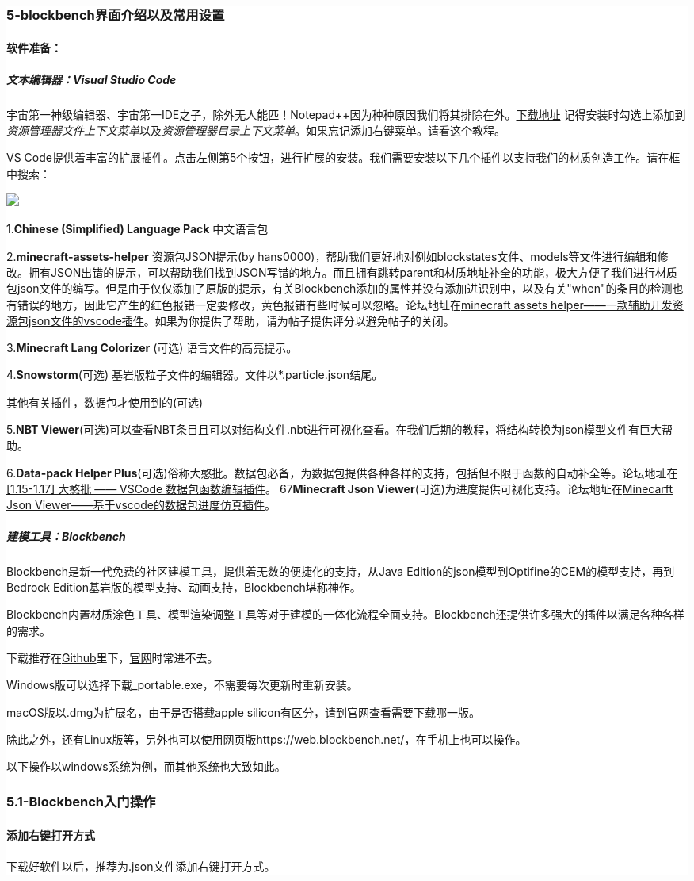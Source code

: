 ### 5-blockbench界面介绍以及常用设置

#### 软件准备：

##### 文本编辑器：Visual Studio Code

宇宙第一神级编辑器、宇宙第一IDE之子，除外无人能匹！Notepad++因为种种原因我们将其排除在外。[下载地址](https://code.visualstudio.com/) 记得安装时勾选上添加到*资源管理器文件上下文菜单*以及*资源管理器目录上下文菜单*。如果忘记添加右键菜单。请看这个[教程](https://www.cnblogs.com/nihilwater/p/13849390.html)。

VS Code提供着丰富的扩展插件。点击左侧第5个按钮，进行扩展的安装。我们需要安装以下几个插件以支持我们的材质创造工作。请在框中搜索：

![](https://z3.ax1x.com/2021/06/16/2LPw5Q.png)

1.**Chinese (Simplified) Language Pack** 中文语言包

2.**minecraft-assets-helper** 资源包JSON提示(by hans0000)，帮助我们更好地对例如blockstates文件、models等文件进行编辑和修改。拥有JSON出错的提示，可以帮助我们找到JSON写错的地方。而且拥有跳转parent和材质地址补全的功能，极大方便了我们进行材质包json文件的编写。但是由于仅仅添加了原版的提示，有关Blockbench添加的属性并没有添加进识别中，以及有关"when"的条目的检测也有错误的地方，因此它产生的红色报错一定要修改，黄色报错有些时候可以忽略。论坛地址在[minecraft assets helper——一款辅助开发资源包json文件的vscode插件](https://www.mcbbs.net/thread-1148997-1-1.html)。如果为你提供了帮助，请为帖子提供评分以避免帖子的关闭。

3.**Minecraft Lang Colorizer** (可选) 语言文件的高亮提示。

4.**Snowstorm**(可选) 基岩版粒子文件的编辑器。文件以*.particle.json结尾。

其他有关插件，数据包才使用到的(可选)

5.**NBT Viewer**(可选)可以查看NBT条目且可以对结构文件.nbt进行可视化查看。在我们后期的教程，将结构转换为json模型文件有巨大帮助。

6.**Data-pack Helper Plus**(可选)俗称大憨批。数据包必备，为数据包提供各种各样的支持，包括但不限于函数的自动补全等。论坛地址在[[1.15-1.17] 大憨批 —— VSCode 数据包函数编辑插件](https://www.mcbbs.net/thread-926724-1-1.html)。
67**Minecraft Json Viewer**(可选)为进度提供可视化支持。论坛地址在[Minecarft Json Viewer——基于vscode的数据包进度仿真插件](https://www.mcbbs.net/thread-1109032-1-1.html)。

##### 建模工具：Blockbench

Blockbench是新一代免费的社区建模工具，提供着无数的便捷化的支持，从Java Edition的json模型到Optifine的CEM的模型支持，再到Bedrock Edition基岩版的模型支持、动画支持，Blockbench堪称神作。

Blockbench内置材质涂色工具、模型渲染调整工具等对于建模的一体化流程全面支持。Blockbench还提供许多强大的插件以满足各种各样的需求。

下载推荐在[Github](https://github.com/JannisX11/blockbench/releases)里下，[官网](https://www.blockbench.net/downloads/)时常进不去。

Windows版可以选择下载_portable.exe，不需要每次更新时重新安装。

macOS版以.dmg为扩展名，由于是否搭载apple silicon有区分，请到官网查看需要下载哪一版。

除此之外，还有Linux版等，另外也可以使用网页版https://web.blockbench.net/，在手机上也可以操作。

以下操作以windows系统为例，而其他系统也大致如此。

### 5.1-Blockbench入门操作

#### 添加右键打开方式

下载好软件以后，推荐为.json文件添加右键打开方式。
